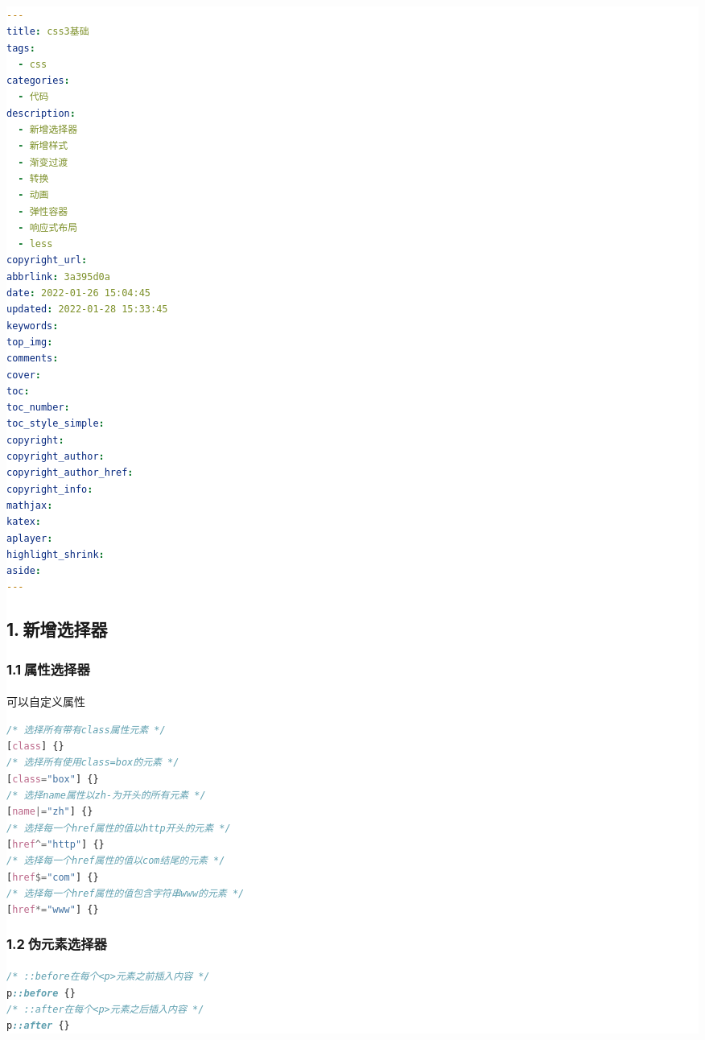 ```yaml
---
title: css3基础
tags:
  - css
categories:
  - 代码
description:
  - 新增选择器
  - 新增样式
  - 渐变过渡
  - 转换
  - 动画
  - 弹性容器
  - 响应式布局
  - less
copyright_url:
abbrlink: 3a395d0a
date: 2022-01-26 15:04:45
updated: 2022-01-28 15:33:45
keywords:
top_img:
comments:
cover:
toc:
toc_number:
toc_style_simple:
copyright:
copyright_author:
copyright_author_href:
copyright_info:
mathjax:
katex:
aplayer:
highlight_shrink:
aside:
---
```

## 1. 新增选择器
### 1.1 属性选择器
可以自定义属性
```css
/* 选择所有带有class属性元素 */
[class] {}
/* 选择所有使用class=box的元素 */
[class="box"] {}
/* 选择name属性以zh-为开头的所有元素 */
[name|="zh"] {}
/* 选择每一个href属性的值以http开头的元素 */
[href^="http"] {}
/* 选择每一个href属性的值以com结尾的元素 */
[href$="com"] {}
/* 选择每一个href属性的值包含字符串www的元素 */
[href*="www"] {}
```
### 1.2 伪元素选择器
```css
/* ::before在每个<p>元素之前插入内容 */
p::before {}
/* ::after在每个<p>元素之后插入内容 */
p::after {}
```